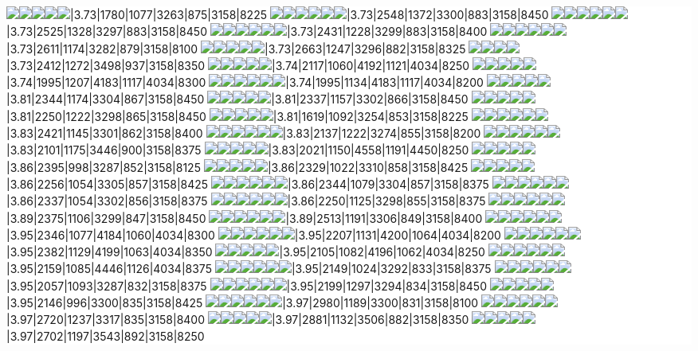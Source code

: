 ![](/item/3124.png)![](/item/3046.png)![](/item/1053.png)![](/item/1055.png)![](/item/1037.png)|3.73|1780|1077|3263|875|3158|8225
![](/item/6671.png)![](/item/3036.png)![](/item/1053.png)![](/item/1055.png)![](/item/1036.png)![](/item/1036.png)|3.73|2548|1372|3300|883|3158|8450
![](/item/6676.png)![](/item/6671.png)![](/item/1053.png)![](/item/1055.png)![](/item/1036.png)![](/item/1036.png)|3.73|2525|1328|3297|883|3158|8450
![](/item/3095.png)![](/item/3031.png)![](/item/1001.png)![](/item/1053.png)![](/item/1055.png)![](/item/1036.png)|3.73|2431|1228|3299|883|3158|8400
![](/item/3095.png)![](/item/6691.png)![](/item/1001.png)![](/item/1053.png)![](/item/1055.png)![](/item/1036.png)|3.73|2611|1174|3282|879|3158|8100
![](/item/3095.png)![](/item/3142.png)![](/item/1053.png)![](/item/1055.png)![](/item/1037.png)|3.73|2663|1247|3296|882|3158|8325
![](/item/6671.png)![](/item/3072.png)![](/item/1055.png)![](/item/1038.png)|3.73|2412|1272|3498|937|3158|8350
![](/item/6675.png)![](/item/3091.png)![](/item/1001.png)![](/item/1053.png)![](/item/1055.png)|3.74|2117|1060|4192|1121|4034|8250
![](/item/6671.png)![](/item/3091.png)![](/item/1053.png)![](/item/1055.png)![](/item/1036.png)|3.74|1995|1207|4183|1117|4034|8300
![](/item/3095.png)![](/item/3091.png)![](/item/1001.png)![](/item/1053.png)![](/item/1055.png)![](/item/1036.png)|3.74|1995|1134|4183|1117|4034|8200
![](/item/3095.png)![](/item/3036.png)![](/item/1053.png)![](/item/1055.png)![](/item/3006.png)|3.81|2344|1174|3304|867|3158|8450
![](/item/6676.png)![](/item/3095.png)![](/item/1053.png)![](/item/1055.png)![](/item/3006.png)|3.81|2337|1157|3302|866|3158|8450
![](/item/3033.png)![](/item/3095.png)![](/item/1053.png)![](/item/1055.png)![](/item/3006.png)|3.81|2250|1222|3298|865|3158|8450
![](/item/3124.png)![](/item/3085.png)![](/item/1053.png)![](/item/1055.png)![](/item/1037.png)|3.81|1619|1092|3254|853|3158|8225
![](/item/6675.png)![](/item/3087.png)![](/item/1001.png)![](/item/1053.png)![](/item/1055.png)![](/item/1036.png)|3.83|2421|1145|3301|862|3158|8400
![](/item/3124.png)![](/item/3036.png)![](/item/1001.png)![](/item/1053.png)![](/item/1055.png)![](/item/1036.png)|3.83|2137|1222|3274|855|3158|8200
![](/item/3124.png)![](/item/3072.png)![](/item/1001.png)![](/item/1055.png)![](/item/1037.png)![](/item/1036.png)|3.83|2101|1175|3446|900|3158|8375
![](/item/3124.png)![](/item/6673.png)![](/item/1001.png)![](/item/1055.png)![](/item/1038.png)|3.83|2021|1150|4558|1191|4450|8250
![](/item/6691.png)![](/item/3046.png)![](/item/1053.png)![](/item/1055.png)![](/item/1037.png)|3.86|2395|998|3287|852|3158|8125
![](/item/6675.png)![](/item/3046.png)![](/item/1053.png)![](/item/1055.png)![](/item/1037.png)|3.86|2329|1022|3310|858|3158|8425
![](/item/3046.png)![](/item/3031.png)![](/item/1053.png)![](/item/1055.png)![](/item/1037.png)|3.86|2256|1054|3305|857|3158|8425
![](/item/3046.png)![](/item/3036.png)![](/item/1053.png)![](/item/1055.png)![](/item/1037.png)![](/item/1036.png)|3.86|2344|1079|3304|857|3158|8375
![](/item/6676.png)![](/item/3046.png)![](/item/1053.png)![](/item/1055.png)![](/item/1037.png)![](/item/1036.png)|3.86|2337|1054|3302|856|3158|8375
![](/item/3033.png)![](/item/3046.png)![](/item/1053.png)![](/item/1055.png)![](/item/1037.png)![](/item/1036.png)|3.86|2250|1125|3298|855|3158|8375
![](/item/6675.png)![](/item/3094.png)![](/item/1053.png)![](/item/1055.png)![](/item/1036.png)![](/item/1036.png)|3.89|2375|1106|3299|847|3158|8450
![](/item/6675.png)![](/item/3095.png)![](/item/1001.png)![](/item/1053.png)![](/item/1055.png)![](/item/1036.png)|3.89|2513|1191|3306|849|3158|8400
![](/item/6691.png)![](/item/3091.png)![](/item/1001.png)![](/item/1053.png)![](/item/1055.png)![](/item/1036.png)|3.95|2346|1077|4184|1060|4034|8300
![](/item/3036.png)![](/item/3091.png)![](/item/1001.png)![](/item/1053.png)![](/item/1055.png)![](/item/1036.png)|3.95|2207|1131|4200|1064|4034|8200
![](/item/3142.png)![](/item/3091.png)![](/item/1053.png)![](/item/1055.png)![](/item/1036.png)![](/item/1036.png)|3.95|2382|1129|4199|1063|4034|8350
![](/item/3031.png)![](/item/3091.png)![](/item/1001.png)![](/item/1053.png)![](/item/1055.png)|3.95|2105|1082|4196|1062|4034|8250
![](/item/3072.png)![](/item/3091.png)![](/item/1001.png)![](/item/1055.png)![](/item/1037.png)![](/item/1036.png)|3.95|2159|1085|4446|1126|4034|8375
![](/item/6676.png)![](/item/3085.png)![](/item/1053.png)![](/item/1055.png)![](/item/1037.png)![](/item/1036.png)|3.95|2149|1024|3292|833|3158|8375
![](/item/3033.png)![](/item/3085.png)![](/item/1053.png)![](/item/1055.png)![](/item/1037.png)![](/item/1036.png)|3.95|2057|1093|3287|832|3158|8375
![](/item/6671.png)![](/item/3087.png)![](/item/1053.png)![](/item/1055.png)![](/item/1036.png)![](/item/1036.png)|3.95|2199|1297|3294|834|3158|8450
![](/item/6675.png)![](/item/3085.png)![](/item/1053.png)![](/item/1055.png)![](/item/1037.png)|3.95|2146|996|3300|835|3158|8425
![](/item/6691.png)![](/item/3036.png)![](/item/1001.png)![](/item/1053.png)![](/item/1055.png)![](/item/1036.png)|3.97|2980|1189|3300|831|3158|8100
![](/item/3031.png)![](/item/3036.png)![](/item/1001.png)![](/item/1053.png)![](/item/1055.png)![](/item/1036.png)|3.97|2720|1237|3317|835|3158|8400
![](/item/6691.png)![](/item/3072.png)![](/item/1001.png)![](/item/1055.png)![](/item/1038.png)|3.97|2881|1132|3506|882|3158|8350
![](/item/3072.png)![](/item/3036.png)![](/item/1001.png)![](/item/1055.png)![](/item/1038.png)|3.97|2702|1197|3543|892|3158|8250